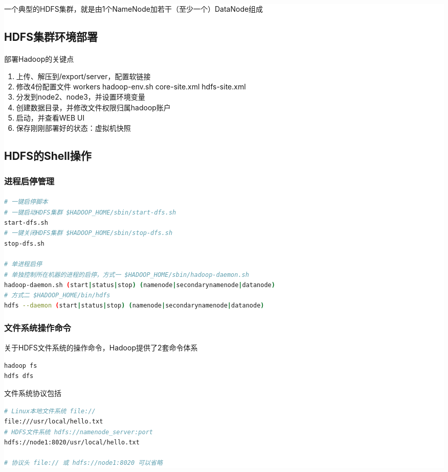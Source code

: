 一个典型的HDFS集群，就是由1个NameNode加若干（至少一个）DataNode组成



## HDFS集群环境部署

部署Hadoop的关键点
1. 上传、解压到/export/server，配置软链接
2. 修改4份配置文件
workers
hadoop-env.sh
core-site.xml
hdfs-site.xml
3. 分发到node2、node3，并设置环境变量
4. 创建数据目录，并修改文件权限归属hadoop账户
5. 启动，并查看WEB UI
6. 保存刚刚部署好的状态：虚拟机快照



## HDFS的Shell操作

### 进程启停管理

```sh
# 一键启停脚本 
# 一键启动HDFS集群 $HADOOP_HOME/sbin/start-dfs.sh
start-dfs.sh
# 一键关闭HDFS集群 $HADOOP_HOME/sbin/stop-dfs.sh
stop-dfs.sh

# 单进程启停
# 单独控制所在机器的进程的启停，方式一 $HADOOP_HOME/sbin/hadoop-daemon.sh
hadoop-daemon.sh (start|status|stop) (namenode|secondarynamenode|datanode)
# 方式二 $HADOOP_HOME/bin/hdfs
hdfs --daemon (start|status|stop) (namenode|secondarynamenode|datanode)

```

### 文件系统操作命令

关于HDFS文件系统的操作命令，Hadoop提供了2套命令体系

```sh
hadoop fs
hdfs dfs
```

文件系统协议包括

```sh
# Linux本地文件系统 file:// 
file:///usr/local/hello.txt
# HDFS文件系统 hdfs://namenode_server:port 
hdfs://node1:8020/usr/local/hello.txt

# 协议头 file:// 或 hdfs://node1:8020 可以省略
```
